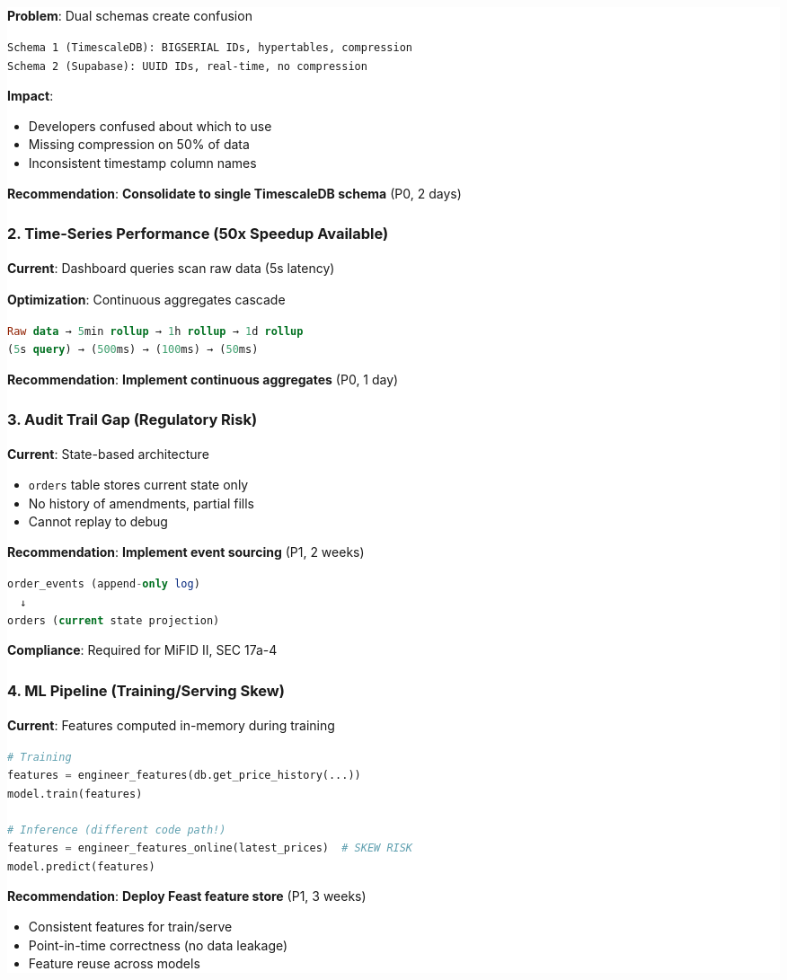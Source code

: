 **Problem**: Dual schemas create confusion
```
Schema 1 (TimescaleDB): BIGSERIAL IDs, hypertables, compression
Schema 2 (Supabase): UUID IDs, real-time, no compression
```

**Impact**:
- Developers confused about which to use
- Missing compression on 50% of data
- Inconsistent timestamp column names

**Recommendation**: **Consolidate to single TimescaleDB schema** (P0, 2 days)

### 2. Time-Series Performance (50x Speedup Available)

**Current**: Dashboard queries scan raw data (5s latency)

**Optimization**: Continuous aggregates cascade
```sql
Raw data → 5min rollup → 1h rollup → 1d rollup
(5s query) → (500ms) → (100ms) → (50ms)
```

**Recommendation**: **Implement continuous aggregates** (P0, 1 day)

### 3. Audit Trail Gap (Regulatory Risk)

**Current**: State-based architecture
- `orders` table stores current state only
- No history of amendments, partial fills
- Cannot replay to debug

**Recommendation**: **Implement event sourcing** (P1, 2 weeks)
```sql
order_events (append-only log)
  ↓
orders (current state projection)
```

**Compliance**: Required for MiFID II, SEC 17a-4

### 4. ML Pipeline (Training/Serving Skew)

**Current**: Features computed in-memory during training
```python
# Training
features = engineer_features(db.get_price_history(...))
model.train(features)

# Inference (different code path!)
features = engineer_features_online(latest_prices)  # SKEW RISK
model.predict(features)
```

**Recommendation**: **Deploy Feast feature store** (P1, 3 weeks)
- Consistent features for train/serve
- Point-in-time correctness (no data leakage)
- Feature reuse across models
